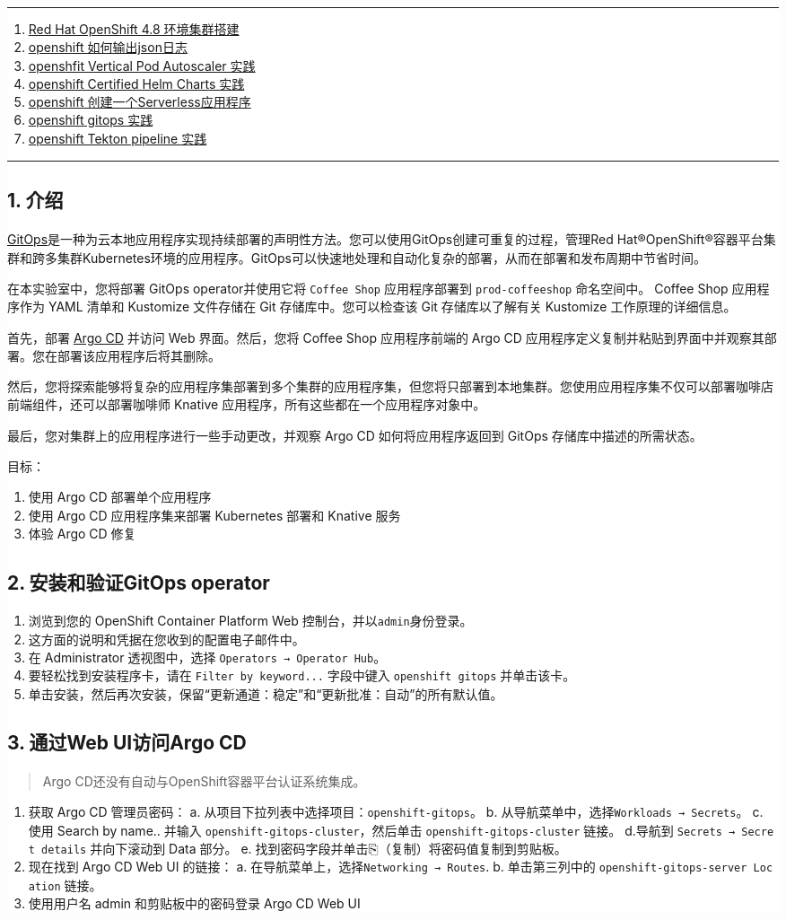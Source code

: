 


---

 1. [Red Hat OpenShift 4.8 环境集群搭建](https://ghostwritten.blog.csdn.net/article/details/123207497)
 2. [openshift 如何输出json日志](https://ghostwritten.blog.csdn.net/article/details/123335781)
 3. [openshfit Vertical Pod Autoscaler 实践](https://ghostwritten.blog.csdn.net/article/details/123335420)
 4. [openshift Certified Helm Charts 实践](https://ghostwritten.blog.csdn.net/article/details/123335635)
 5. [openshift 创建一个Serverless应用程序](https://ghostwritten.blog.csdn.net/article/details/123335299)
 6. [openshift gitops 实践](https://ghostwritten.blog.csdn.net/article/details/123336100)
 7. [openshift Tekton pipeline 实践](https://ghostwritten.blog.csdn.net/article/details/123375339)

---

##  1. 介绍
[GitOps](https://www.gitops.tech/)是一种为云本地应用程序实现持续部署的声明性方法。您可以使用GitOps创建可重复的过程，管理Red Hat®OpenShift®容器平台集群和跨多集群Kubernetes环境的应用程序。GitOps可以快速地处理和自动化复杂的部署，从而在部署和发布周期中节省时间。


在本实验室中，您将部署 GitOps operator并使用它将 `Coffee Shop` 应用程序部署到 `prod-coffeeshop` 命名空间中。 Coffee Shop 应用程序作为 YAML 清单和 Kustomize 文件存储在 Git 存储库中。您可以检查该 Git 存储库以了解有关 Kustomize 工作原理的详细信息。

首先，部署 [Argo CD](https://argo-cd.readthedocs.io/en/stable/) 并访问 Web 界面。然后，您将 Coffee Shop 应用程序前端的 Argo CD 应用程序定义复制并粘贴到界面中并观察其部署。您在部署该应用程序后将其删除。

然后，您将探索能够将复杂的应用程序集部署到多个集群的应用程序集，但您将只部署到本地集群。您使用应用程序集不仅可以部署咖啡店前端组件，还可以部署咖啡师 Knative 应用程序，所有这些都在一个应用程序对象中。

最后，您对集群上的应用程序进行一些手动更改，并观察 Argo CD 如何将应用程序返回到 GitOps 存储库中描述的所需状态。

目标：

 1. 使用 Argo CD 部署单个应用程序
 2. 使用 Argo CD 应用程序集来部署 Kubernetes 部署和 Knative 服务
 3. 体验 Argo CD 修复


##  2. 安装和验证GitOps operator

 1. 浏览到您的 OpenShift Container Platform Web 控制台，并以`admin`身份登录。
 2. 这方面的说明和凭据在您收到的配置电子邮件中。
 3. 在 Administrator 透视图中，选择 `Operators → Operator Hub`。
 4. 要轻松找到安装程序卡，请在 `Filter by keyword...` 字段中键入 `openshift gitops` 并单击该卡。
 5. 单击安装，然后再次安装，保留“更新通道：稳定”和“更新批准：自动”的所有默认值。


##  3. 通过Web UI访问Argo CD

> Argo CD还没有自动与OpenShift容器平台认证系统集成。

 1. 获取 Argo CD 管理员密码：
a. 从项目下拉列表中选择项目：`openshift-gitops`。
b. 从导航菜单中，选择`Workloads → Secrets`。
c. 使用 Search by name.. 并输入 `openshift-gitops-cluster`，然后单击 `openshift-gitops-cluster` 链接。
d.导航到 `Secrets → Secret details` 并向下滚动到 Data 部分。
e. 找到密码字段并单击⎘（复制）将密码值复制到剪贴板。
 2. 现在找到 Argo CD Web UI 的链接：
a. 在导航菜单上，选择`Networking → Routes`.
b. 单击第三列中的 `openshift-gitops-server Location` 链接。
 3. 使用用户名 admin 和剪贴板中的密码登录 Argo CD Web UI
